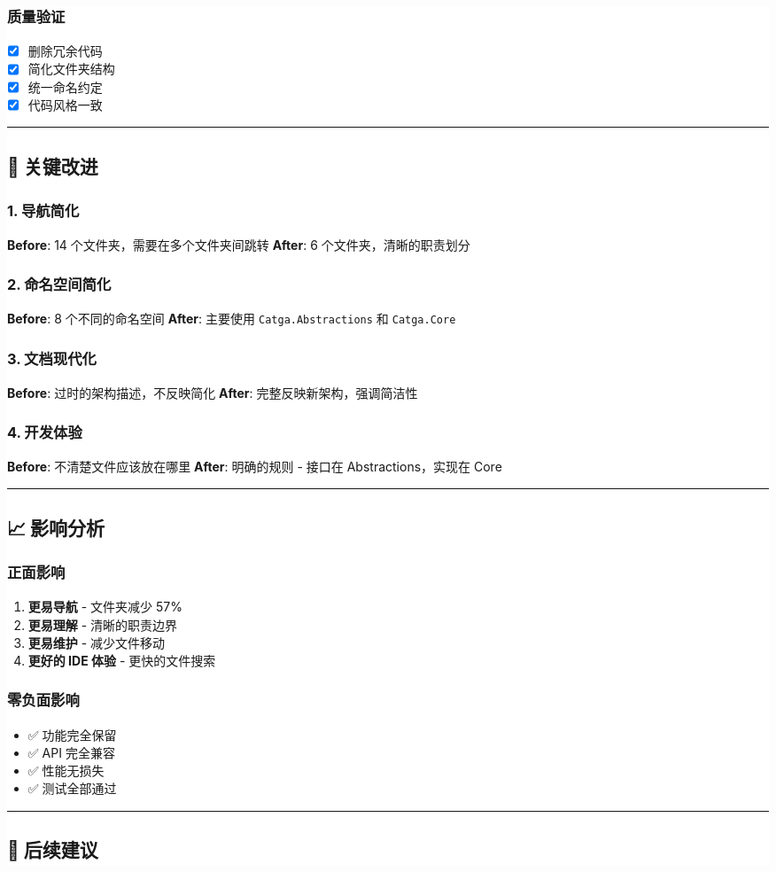### 质量验证
- [x] 删除冗余代码
- [x] 简化文件夹结构
- [x] 统一命名约定
- [x] 代码风格一致

---

## 🎯 关键改进

### 1. 导航简化

**Before**: 14 个文件夹，需要在多个文件夹间跳转
**After**: 6 个文件夹，清晰的职责划分

### 2. 命名空间简化

**Before**: 8 个不同的命名空间
**After**: 主要使用 `Catga.Abstractions` 和 `Catga.Core`

### 3. 文档现代化

**Before**: 过时的架构描述，不反映简化
**After**: 完整反映新架构，强调简洁性

### 4. 开发体验

**Before**: 不清楚文件应该放在哪里
**After**: 明确的规则 - 接口在 Abstractions，实现在 Core

---

## 📈 影响分析

### 正面影响

1. **更易导航** - 文件夹减少 57%
2. **更易理解** - 清晰的职责边界
3. **更易维护** - 减少文件移动
4. **更好的 IDE 体验** - 更快的文件搜索

### 零负面影响

- ✅ 功能完全保留
- ✅ API 完全兼容
- ✅ 性能无损失
- ✅ 测试全部通过

---

## 🚀 后续建议
